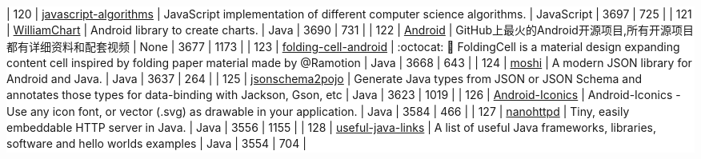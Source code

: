 | 120 | [javascript-algorithms](https://github.com/mgechev/javascript-algorithms)                             | JavaScript implementation of different computer science algorithms.                                                                                                                                                                                                                                                                                                                                                                                                | JavaScript              | 3697  | 725   |
| 121 | [WilliamChart](https://github.com/diogobernardino/WilliamChart)                                       | Android library to create charts.                                                                                                                                                                                                                                                                                                                                                                                                                                  | Java                    | 3690  | 731   |
| 122 | [Android](https://github.com/open-android/Android)                                                    | GitHub上最火的Android开源项目,所有开源项目都有详细资料和配套视频                                                                                                                                                                                                                                                                                                                                                                                                   | None                    | 3677  | 1173  |
| 123 | [folding-cell-android](https://github.com/Ramotion/folding-cell-android)                              | :octocat: 📃  FoldingCell is a material design expanding content cell inspired by folding paper material made by @Ramotion                                                                                                                                                                                                                                                                                                                                         | Java                    | 3668  | 643   |
| 124 | [moshi](https://github.com/square/moshi)                                                              | A modern JSON library for Android and Java.                                                                                                                                                                                                                                                                                                                                                                                                                        | Java                    | 3637  | 264   |
| 125 | [jsonschema2pojo](https://github.com/joelittlejohn/jsonschema2pojo)                                   | Generate Java types from JSON or JSON Schema and annotates those types for data-binding with Jackson, Gson, etc                                                                                                                                                                                                                                                                                                                                                    | Java                    | 3623  | 1019  |
| 126 | [Android-Iconics](https://github.com/mikepenz/Android-Iconics)                                        | Android-Iconics - Use any icon font, or vector (.svg) as drawable in your application.                                                                                                                                                                                                                                                                                                                                                                             | Java                    | 3584  | 466   |
| 127 | [nanohttpd](https://github.com/NanoHttpd/nanohttpd)                                                   | Tiny, easily embeddable HTTP server in Java.                                                                                                                                                                                                                                                                                                                                                                                                                       | Java                    | 3556  | 1155  |
| 128 | [useful-java-links](https://github.com/Vedenin/useful-java-links)                                     | A list of useful Java frameworks, libraries, software and hello worlds examples                                                                                                                                                                                                                                                                                                                                                                                    | Java                    | 3554  | 704   |